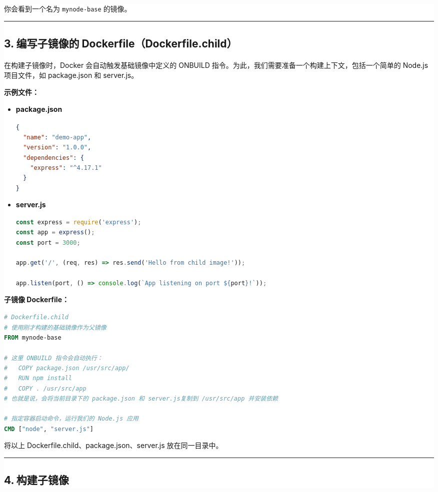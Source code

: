 你会看到一个名为 `mynode-base` 的镜像。

---

## 3. 编写子镜像的 Dockerfile（Dockerfile.child）

在构建子镜像时，Docker 会自动触发基础镜像中定义的 ONBUILD 指令。为此，我们需要准备一个构建上下文，包括一个简单的 Node.js 项目文件，如 package.json 和 server.js。

**示例文件：**

- **package.json**

  ```json
  {
    "name": "demo-app",
    "version": "1.0.0",
    "dependencies": {
      "express": "^4.17.1"
    }
  }
  ```

- **server.js**

  ```javascript
  const express = require('express');
  const app = express();
  const port = 3000;
  
  app.get('/', (req, res) => res.send('Hello from child image!'));
  
  app.listen(port, () => console.log(`App listening on port ${port}!`));
  ```

**子镜像 Dockerfile：**

```dockerfile
# Dockerfile.child
# 使用刚才构建的基础镜像作为父镜像
FROM mynode-base

# 这里 ONBUILD 指令会自动执行：
#   COPY package.json /usr/src/app/
#   RUN npm install
#   COPY . /usr/src/app
# 也就是说，会将当前目录下的 package.json 和 server.js复制到 /usr/src/app 并安装依赖

# 指定容器启动命令，运行我们的 Node.js 应用
CMD ["node", "server.js"]
```

将以上 Dockerfile.child、package.json、server.js 放在同一目录中。

---

## 4. 构建子镜像
